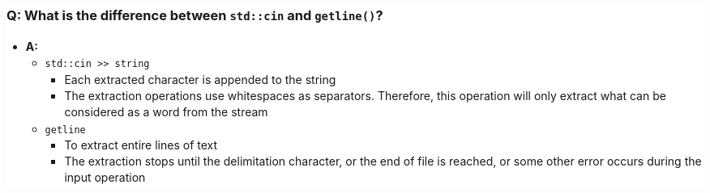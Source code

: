 ### Q: **What is the difference between `std::cin` and `getline()`?**

- **A:**
    - `std::cin >> string`
        - Each extracted character is appended to the string
        - The extraction operations use whitespaces as separators. Therefore, this operation will only extract what can be considered as a word from the stream
    - `getline`
        - To extract entire lines of text
        - The extraction stops until the delimitation character, or the end of file is reached, or some other error occurs during the input operation